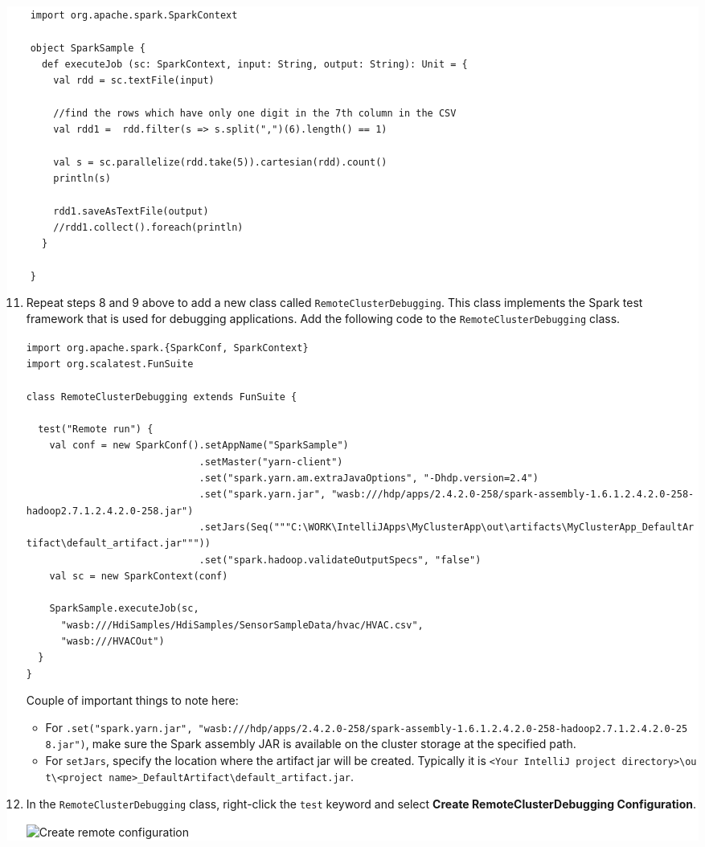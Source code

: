 		import org.apache.spark.SparkContext
	
		object SparkSample {
		  def executeJob (sc: SparkContext, input: String, output: String): Unit = {
		    val rdd = sc.textFile(input)
		
		    //find the rows which have only one digit in the 7th column in the CSV
		    val rdd1 =  rdd.filter(s => s.split(",")(6).length() == 1)
		
		    val s = sc.parallelize(rdd.take(5)).cartesian(rdd).count()
		    println(s)
		
		    rdd1.saveAsTextFile(output)
		    //rdd1.collect().foreach(println)
		  }
		
		}

11. Repeat steps 8 and 9 above to add a new class called `RemoteClusterDebugging`. This class implements the Spark test framework that is used for debugging applications. Add the following code to the `RemoteClusterDebugging` class.

		import org.apache.spark.{SparkConf, SparkContext}
		import org.scalatest.FunSuite
		
		class RemoteClusterDebugging extends FunSuite {
		
		  test("Remote run") {
		    val conf = new SparkConf().setAppName("SparkSample")
		                              .setMaster("yarn-client")
		                              .set("spark.yarn.am.extraJavaOptions", "-Dhdp.version=2.4")
		                              .set("spark.yarn.jar", "wasb:///hdp/apps/2.4.2.0-258/spark-assembly-1.6.1.2.4.2.0-258-hadoop2.7.1.2.4.2.0-258.jar")
		                              .setJars(Seq("""C:\WORK\IntelliJApps\MyClusterApp\out\artifacts\MyClusterApp_DefaultArtifact\default_artifact.jar"""))
		                              .set("spark.hadoop.validateOutputSpecs", "false")
		    val sc = new SparkContext(conf)
		
		    SparkSample.executeJob(sc,
		      "wasb:///HdiSamples/HdiSamples/SensorSampleData/hvac/HVAC.csv",
		      "wasb:///HVACOut")
		  }
		}

	Couple of important things to note here:
	
	* For `.set("spark.yarn.jar", "wasb:///hdp/apps/2.4.2.0-258/spark-assembly-1.6.1.2.4.2.0-258-hadoop2.7.1.2.4.2.0-258.jar")`, make sure the Spark assembly JAR is available on the cluster storage at the specified path.
	* For `setJars`, specify the location where the artifact jar will be created. Typically it is `<Your IntelliJ project directory>\out\<project name>_DefaultArtifact\default_artifact.jar`. 


11. In the `RemoteClusterDebugging` class, right-click the `test` keyword and select **Create RemoteClusterDebugging Configuration**.

	![Create remote configuration](./media/hdinsight-apache-spark-intellij-tool-plugin-debug-jobs-remotely/create-remote-config.png)
